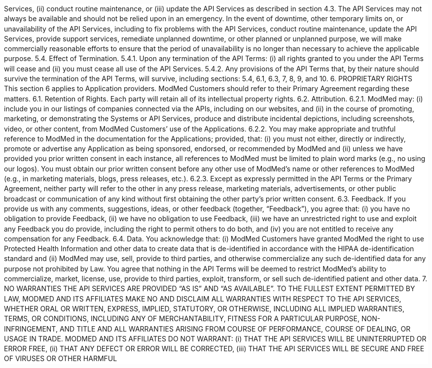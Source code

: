 Services, (ii) conduct routine maintenance, or (iii) update the API Services as
described in section 4.3. The API Services may not always be available and
should not be relied upon in an emergency. In the event of downtime, other
temporary limits on, or unavailability of the API Services, including to fix
problems with the API Services, conduct routine maintenance, update the API
Services, provide support services, remediate unplanned downtime, or other
planned or unplanned purpose, we will make commercially reasonable efforts to
ensure that the period of unavailability is no longer than necessary to achieve
the applicable purpose.
5.4. Effect of Termination.
5.4.1. Upon any termination of the API Terms: (i) all rights granted to you under
the API Terms will cease and (ii) you must cease all use of the API Services.
5.4.2. Any provisions of the API Terms that, by their nature should survive the
termination of the API Terms, will survive, including sections: 5.4, 6.1, 6.3,
7, 8, 9, and 10.
6. PROPRIETARY RIGHTS
This section 6 applies to Application providers. ModMed Customers should refer to
their Primary Agreement regarding these matters.
6.1. Retention of Rights. Each party will retain all of its intellectual property rights.
6.2. Attribution.
6.2.1. ModMed may: (i) include you in our listings of companies connected via
the APIs, including on our websites, and (ii) in the course of promoting,
marketing, or demonstrating the Systems or API Services, produce and
distribute incidental depictions, including screenshots, video, or other
content, from ModMed Customers’ use of the Applications.
6.2.2. You may make appropriate and truthful reference to ModMed in the
documentation for the Applications; provided, that: (i) you must not either,
directly or indirectly, promote or advertise any Application as being
sponsored, endorsed, or recommended by ModMed and (ii) unless we have
provided you prior written consent in each instance, all references to
ModMed must be limited to plain word marks (e.g., no using our logos). You
must obtain our prior written consent before any other use of ModMed’s
name or other references to ModMed (e.g., in marketing materials, blogs,
press releases, etc.).
6.2.3. Except as expressly permitted in the API Terms or the Primary Agreement,
neither party will refer to the other in any press release, marketing materials,
advertisements, or other public broadcast or communication of any kind
without first obtaining the other party’s prior written consent.
6.3. Feedback. If you provide us with any comments, suggestions, ideas, or other
feedback (together, “Feedback”), you agree that: (i) you have no obligation to
provide Feedback, (ii) we have no obligation to use Feedback, (iii) we have an
unrestricted right to use and exploit any Feedback you do provide, including the
right to permit others to do both, and (iv) you are not entitled to receive any
compensation for any Feedback.
6.4. Data. You acknowledge that: (i) ModMed Customers have granted ModMed the
right to use Protected Health Information and other data to create data that is
de-identified in accordance with the HIPAA de-identification standard and (ii)
ModMed may use, sell, provide to third parties, and otherwise commercialize
any such de-identified data for any purpose not prohibited by Law. You agree
that nothing in the API Terms will be deemed to restrict ModMed’s ability to
commercialize, market, license, use, provide to third parties, exploit, transform,
or sell such de-identified patient and other data.
7. NO WARRANTIES
THE API SERVICES ARE PROVIDED “AS IS” AND “AS AVAILABLE”. TO THE FULLEST
EXTENT PERMITTED BY LAW, MODMED AND ITS AFFILIATES MAKE NO AND
DISCLAIM ALL WARRANTIES WITH RESPECT TO THE API SERVICES, WHETHER
ORAL OR WRITTEN, EXPRESS, IMPLIED, STATUTORY, OR OTHERWISE, INCLUDING
ALL IMPLIED WARRANTIES, TERMS, OR CONDITIONS, INCLUDING ANY OF
MERCHANTABILITY, FITNESS FOR A PARTICULAR PURPOSE, NON-INFRINGEMENT,
AND TITLE AND ALL WARRANTIES ARISING FROM COURSE OF PERFORMANCE,
COURSE OF DEALING, OR USAGE IN TRADE. MODMED AND ITS AFFILIATES DO
NOT WARRANT: (i) THAT THE API SERVICES WILL BE UNINTERRUPTED OR ERROR
FREE, (ii) THAT ANY DEFECT OR ERROR WILL BE CORRECTED, (iii) THAT THE API
SERVICES WILL BE SECURE AND FREE OF VIRUSES OR OTHER HARMFUL